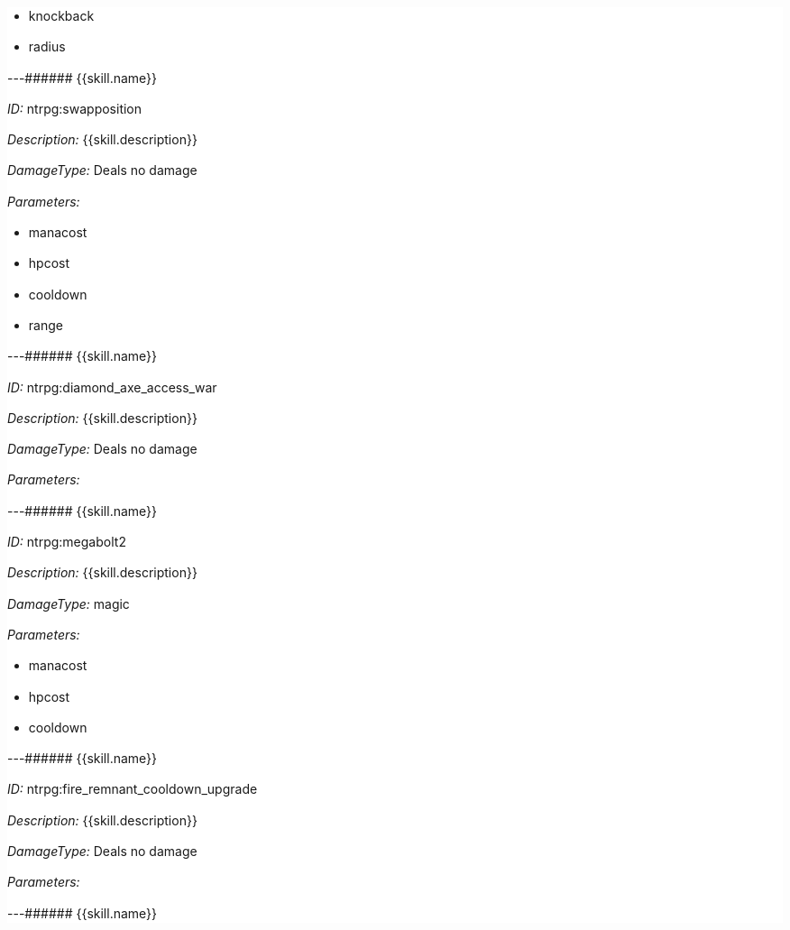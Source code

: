    * knockback

   * radius



---###### {{skill.name}}

*ID:* ntrpg:swapposition

*Description:* {{skill.description}}

*DamageType:* Deals no damage

*Parameters:*

   * manacost

   * hpcost

   * cooldown

   * range



---###### {{skill.name}}

*ID:* ntrpg:diamond_axe_access_war

*Description:* {{skill.description}}

*DamageType:* Deals no damage

*Parameters:*



---###### {{skill.name}}

*ID:* ntrpg:megabolt2

*Description:* {{skill.description}}

*DamageType:* magic

*Parameters:*

   * manacost

   * hpcost

   * cooldown



---###### {{skill.name}}

*ID:* ntrpg:fire_remnant_cooldown_upgrade

*Description:* {{skill.description}}

*DamageType:* Deals no damage

*Parameters:*



---###### {{skill.name}}
